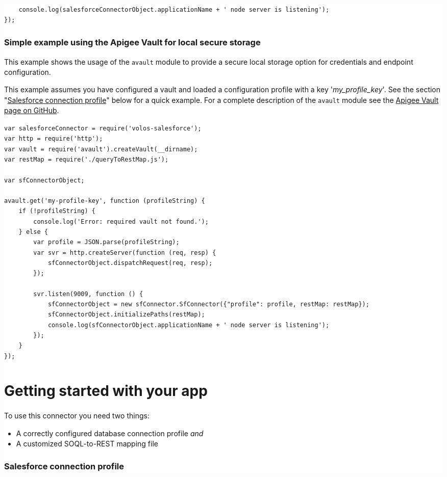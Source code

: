 ```
    console.log(salesforceConnectorObject.applicationName + ' node server is listening');
});

```

### Simple example using the Apigee Vault for local secure storage

This example shows the usage of the ``avault`` module to provide a secure local storage option for credentials and endpoint configuration.  

This example assumes you have configured a vault and loaded a configuration profile with a key '*my_profile_key*'. See the section "[Salesforce connection profile](#salesforce-connection-profile)" below for a quick example. For a complete description of the ``avault`` module see the [Apigee Vault page on GitHub](https://github.com/apigee-127/avault). 

```
var salesforceConnector = require('volos-salesforce');
var http = require('http');
var vault = require('avault').createVault(__dirname);
var restMap = require('./queryToRestMap.js');

var sfConnectorObject;

avault.get('my-profile-key', function (profileString) {
    if (!profileString) {
        console.log('Error: required vault not found.');
    } else {
        var profile = JSON.parse(profileString);
        var svr = http.createServer(function (req, resp) {
            sfConnectorObject.dispatchRequest(req, resp);
        });

        svr.listen(9009, function () {
            sfConnectorObject = new sfConnector.SfConnector({"profile": profile, restMap: restMap});
            sfConnectorObject.initializePaths(restMap);
            console.log(sfConnectorObject.applicationName + ' node server is listening');
        });
    }
});
```

# Getting started with your app

To use this connector you need two things:  

* A correctly configured database connection profile _*and*_
* A customized SOQL-to-REST mapping file

### Salesforce connection profile
